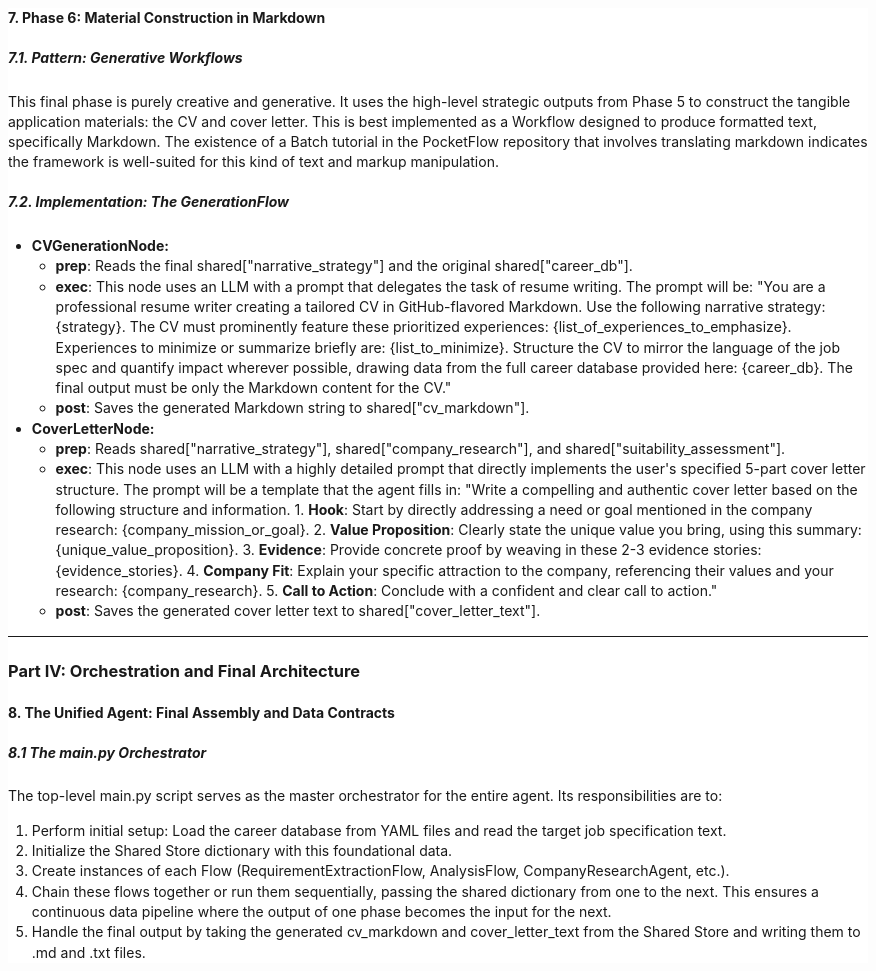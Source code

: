#### **7\. Phase 6: Material Construction in Markdown**

##### **7.1. Pattern: Generative Workflows**

This final phase is purely creative and generative. It uses the high-level strategic outputs from Phase 5 to construct the tangible application materials: the CV and cover letter. This is best implemented as a Workflow designed to produce formatted text, specifically Markdown. The existence of a Batch tutorial in the PocketFlow repository that involves translating markdown indicates the framework is well-suited for this kind of text and markup manipulation.

##### **7.2. Implementation: The GenerationFlow**

* **CVGenerationNode:**  
  * **prep**: Reads the final shared\["narrative\_strategy"\] and the original shared\["career\_db"\].  
  * **exec**: This node uses an LLM with a prompt that delegates the task of resume writing. The prompt will be: "You are a professional resume writer creating a tailored CV in GitHub-flavored Markdown. Use the following narrative strategy: {strategy}. The CV must prominently feature these prioritized experiences: {list\_of\_experiences\_to\_emphasize}. Experiences to minimize or summarize briefly are: {list\_to\_minimize}. Structure the CV to mirror the language of the job spec and quantify impact wherever possible, drawing data from the full career database provided here: {career\_db}. The final output must be only the Markdown content for the CV."  
  * **post**: Saves the generated Markdown string to shared\["cv\_markdown"\].  
* **CoverLetterNode:**  
  * **prep**: Reads shared\["narrative\_strategy"\], shared\["company\_research"\], and shared\["suitability\_assessment"\].  
  * **exec**: This node uses an LLM with a highly detailed prompt that directly implements the user's specified 5-part cover letter structure. The prompt will be a template that the agent fills in: "Write a compelling and authentic cover letter based on the following structure and information. 1\. **Hook**: Start by directly addressing a need or goal mentioned in the company research: {company\_mission\_or\_goal}. 2\. **Value Proposition**: Clearly state the unique value you bring, using this summary: {unique\_value\_proposition}. 3\. **Evidence**: Provide concrete proof by weaving in these 2-3 evidence stories: {evidence\_stories}. 4\. **Company Fit**: Explain your specific attraction to the company, referencing their values and your research: {company\_research}. 5\. **Call to Action**: Conclude with a confident and clear call to action."  
  * **post**: Saves the generated cover letter text to shared\["cover\_letter\_text"\].

---

### **Part IV: Orchestration and Final Architecture**

#### **8\. The Unified Agent: Final Assembly and Data Contracts**

##### **8.1 The main.py Orchestrator**

The top-level main.py script serves as the master orchestrator for the entire agent. Its responsibilities are to:

1. Perform initial setup: Load the career database from YAML files and read the target job specification text.  
2. Initialize the Shared Store dictionary with this foundational data.  
3. Create instances of each Flow (RequirementExtractionFlow, AnalysisFlow, CompanyResearchAgent, etc.).  
4. Chain these flows together or run them sequentially, passing the shared dictionary from one to the next. This ensures a continuous data pipeline where the output of one phase becomes the input for the next.  
5. Handle the final output by taking the generated cv\_markdown and cover\_letter\_text from the Shared Store and writing them to .md and .txt files.
